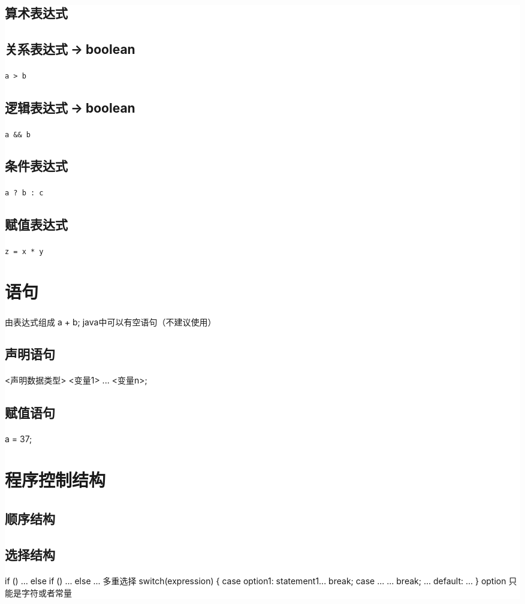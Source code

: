 算术表达式
-------

关系表达式 -> boolean
-------
	a > b

逻辑表达式 -> boolean
-------
	a && b

条件表达式
-------
	a ? b : c

赋值表达式
-------
	z = x * y

语句
=======
由表达式组成
	a + b;
	java中可以有空语句（不建议使用）

声明语句
-------
<声明数据类型> <变量1> ... <变量n>;

赋值语句
-------
a = 37;

程序控制结构
=======
顺序结构
-------

选择结构
-------
if ()
	...
else if ()
	...
else
	...
多重选择
switch(expression)
{
	case option1:
		statement1...
		break;
	case ...
		...
		break;
	...
	default:
		...
}
option 只能是字符或者常量
